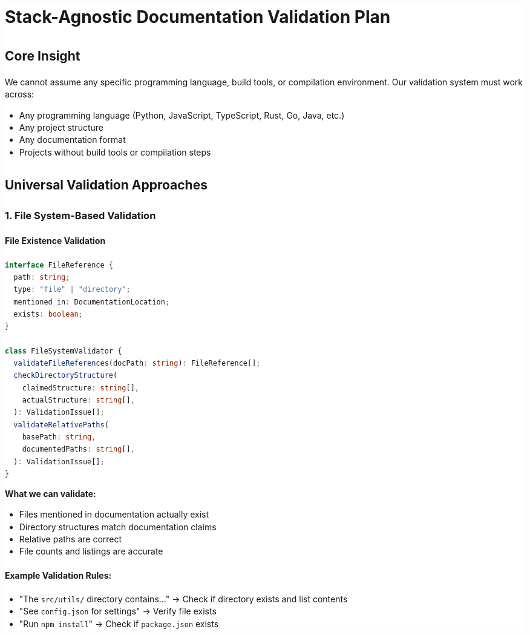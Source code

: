 # Stack-Agnostic Documentation Validation Plan

## Core Insight

We cannot assume any specific programming language, build tools, or compilation environment. Our validation system must work across:

- Any programming language (Python, JavaScript, TypeScript, Rust, Go, Java, etc.)
- Any project structure
- Any documentation format
- Projects without build tools or compilation steps

## Universal Validation Approaches

### 1. File System-Based Validation

#### File Existence Validation

```typescript
interface FileReference {
  path: string;
  type: "file" | "directory";
  mentioned_in: DocumentationLocation;
  exists: boolean;
}

class FileSystemValidator {
  validateFileReferences(docPath: string): FileReference[];
  checkDirectoryStructure(
    claimedStructure: string[],
    actualStructure: string[],
  ): ValidationIssue[];
  validateRelativePaths(
    basePath: string,
    documentedPaths: string[],
  ): ValidationIssue[];
}
```

**What we can validate:**

- Files mentioned in documentation actually exist
- Directory structures match documentation claims
- Relative paths are correct
- File counts and listings are accurate

#### Example Validation Rules:

- "The `src/utils/` directory contains..." → Check if directory exists and list contents
- "See `config.json` for settings" → Verify file exists
- "Run `npm install`" → Check if `package.json` exists
